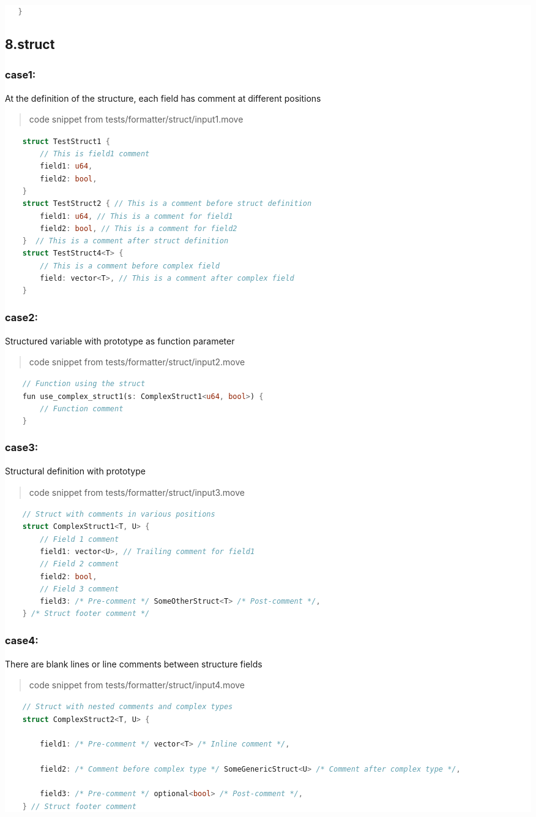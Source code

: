 ```rust
   }
```

## 8.struct
### case1:
At the definition of the structure, each field has comment at different positions
> code snippet from tests/formatter/struct/input1.move
```rust
    struct TestStruct1 {  
        // This is field1 comment  
        field1: u64,  
        field2: bool,  
    } 
    struct TestStruct2 { // This is a comment before struct definition 
        field1: u64, // This is a comment for field1  
        field2: bool, // This is a comment for field2  
    }  // This is a comment after struct definition 
    struct TestStruct4<T> {  
        // This is a comment before complex field  
        field: vector<T>, // This is a comment after complex field  
    }  
```

### case2:
Structured variable with prototype as function parameter
> code snippet from tests/formatter/struct/input2.move
```rust
    // Function using the struct  
    fun use_complex_struct1(s: ComplexStruct1<u64, bool>) {  
        // Function comment  
    }  
```

### case3:
Structural definition with prototype
> code snippet from tests/formatter/struct/input3.move
```rust
    // Struct with comments in various positions  
    struct ComplexStruct1<T, U> {  
        // Field 1 comment  
        field1: vector<U>, // Trailing comment for field1  
        // Field 2 comment  
        field2: bool,  
        // Field 3 comment  
        field3: /* Pre-comment */ SomeOtherStruct<T> /* Post-comment */,  
    } /* Struct footer comment */  
```

### case4:
There are blank lines or line comments between structure fields
> code snippet from tests/formatter/struct/input4.move
```rust
    // Struct with nested comments and complex types  
    struct ComplexStruct2<T, U> {  
        
        field1: /* Pre-comment */ vector<T> /* Inline comment */,  
        
        field2: /* Comment before complex type */ SomeGenericStruct<U> /* Comment after complex type */,  
        
        field3: /* Pre-comment */ optional<bool> /* Post-comment */,  
    } // Struct footer comment  
```